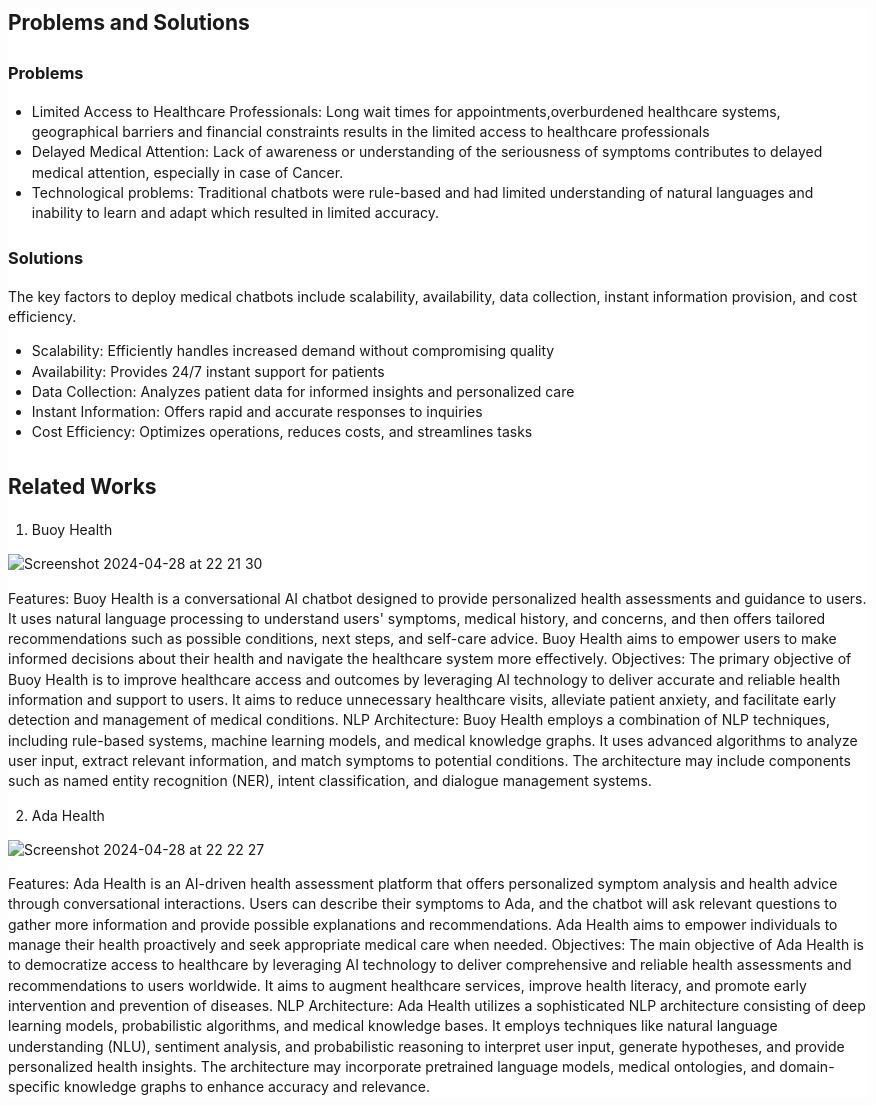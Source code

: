 ## Problems and Solutions

### Problems
- Limited Access to Healthcare Professionals: Long wait times for appointments,overburdened healthcare systems, geographical barriers and financial constraints results in the limited access to healthcare professionals
- Delayed Medical Attention: Lack of awareness or understanding of the seriousness of symptoms contributes to delayed medical attention, especially in case of Cancer.
- Technological problems: Traditional chatbots were rule-based and had limited understanding of natural languages and inability to learn and adapt which resulted in limited accuracy.

### Solutions
The key factors to deploy medical chatbots include scalability, availability, data collection, instant information provision, and cost efficiency.
- Scalability: Efficiently handles increased demand without compromising quality
- Availability: Provides 24/7 instant support for patients
- Data Collection: Analyzes patient data for informed insights and personalized care
- Instant Information: Offers rapid and accurate responses to inquiries
- Cost Efficiency: Optimizes operations, reduces costs, and streamlines tasks

## Related Works

1. Buoy Health

<img width="1518" alt="Screenshot 2024-04-28 at 22 21 30" src="https://github.com/tanziltonmoy/Medical-Chatbot-for-Patients/assets/32629216/be348f35-cabf-4aa0-b173-87305f544815">

Features: Buoy Health is a conversational AI chatbot designed to provide personalized health assessments and guidance to users. It uses natural language processing to understand users' symptoms, medical history, and concerns, and then offers tailored recommendations such as possible conditions, next steps, and self-care advice. Buoy Health aims to empower users to make informed decisions about their health and navigate the healthcare system more effectively.
Objectives: The primary objective of Buoy Health is to improve healthcare access and outcomes by leveraging AI technology to deliver accurate and reliable health information and support to users. It aims to reduce unnecessary healthcare visits, alleviate patient anxiety, and facilitate early detection and management of medical conditions.
NLP Architecture: Buoy Health employs a combination of NLP techniques, including rule-based systems, machine learning models, and medical knowledge graphs. It uses advanced algorithms to analyze user input, extract relevant information, and match symptoms to potential conditions. The architecture may include components such as named entity recognition (NER), intent classification, and dialogue management systems.

2. Ada Health

<img width="1289" alt="Screenshot 2024-04-28 at 22 22 27" src="https://github.com/tanziltonmoy/Medical-Chatbot-for-Patients/assets/32629216/412bf33f-1187-48de-aa33-b00504beb8bc">


Features: Ada Health is an AI-driven health assessment platform that offers personalized symptom analysis and health advice through conversational interactions. Users can describe their symptoms to Ada, and the chatbot will ask relevant questions to gather more information and provide possible explanations and recommendations. Ada Health aims to empower individuals to manage their health proactively and seek appropriate medical care when needed.
Objectives: The main objective of Ada Health is to democratize access to healthcare by leveraging AI technology to deliver comprehensive and reliable health assessments and recommendations to users worldwide. It aims to augment healthcare services, improve health literacy, and promote early intervention and prevention of diseases.
NLP Architecture: Ada Health utilizes a sophisticated NLP architecture consisting of deep learning models, probabilistic algorithms, and medical knowledge bases. It employs techniques like natural language understanding (NLU), sentiment analysis, and probabilistic reasoning to interpret user input, generate hypotheses, and provide personalized health insights. The architecture may incorporate pretrained language models, medical ontologies, and domain-specific knowledge graphs to enhance accuracy and relevance.
